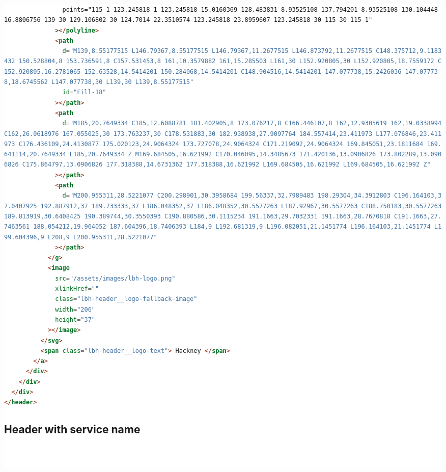 ```html
                points="115 1 123.245818 1 123.245818 15.0160369 128.483831 8.93525108 137.794201 8.93525108 130.104448 16.8806756 139 30 129.106802 30 124.7014 22.3510574 123.245818 23.8959607 123.245818 30 115 30 115 1"
              ></polyline>
              <path
                d="M139,8.55177515 L146.79367,8.55177515 L146.79367,11.2677515 L146.873792,11.2677515 C148.375712,9.1183432 150.528804,8 153.736591,8 C157.531453,8 161,10.3579882 161,15.285503 L161,30 L152.920805,30 L152.920805,18.7559172 C152.920805,16.2781065 152.63528,14.5414201 150.284068,14.5414201 C148.904516,14.5414201 147.077738,15.2426036 147.077738,18.6745562 L147.077738,30 L139,30 L139,8.55177515"
                id="Fill-18"
              ></path>
              <path
                d="M185,20.7649334 C185,12.6088781 181.402905,8 173.076217,8 C166.446107,8 162,12.9305619 162,19.0338994 C162,26.0618976 167.055025,30 173.763237,30 C178.531883,30 182.938938,27.9097764 184.557414,23.411973 L177.076846,23.411973 C176.436109,24.4130877 175.020123,24.9064324 173.727078,24.9064324 C171.219092,24.9064324 169.845051,23.1811684 169.641114,20.7649334 L185,20.7649334 Z M169.684505,16.621992 C170.046095,14.3485673 171.420136,13.0906826 173.802289,13.0906826 C175.864797,13.0906826 177.318388,14.6731362 177.318388,16.621992 L169.684505,16.621992 L169.684505,16.621992 Z"
              ></path>
              <path
                d="M200.955311,28.5221077 C200.298901,30.3958684 199.56337,32.7989483 198.29304,34.3912803 C196.164103,37.0407925 192.887912,37 189.733333,37 L186.048352,37 L186.048352,30.5577263 L187.92967,30.5577263 C188.750183,30.5577263 189.813919,30.6408425 190.389744,30.3550393 C190.880586,30.1115234 191.1663,29.7032331 191.1663,28.7670818 C191.1663,27.7463561 188.054212,19.964052 187.604396,18.7406393 L184,9 L192.681319,9 L196.082051,21.1451774 L196.164103,21.1451774 L199.604396,9 L208,9 L200.955311,28.5221077"
              ></path>
            </g>
            <image
              src="/assets/images/lbh-logo.png"
              xlinkHref=""
              class="lbh-header__logo-fallback-image"
              width="206"
              height="37"
            ></image>
          </svg>
          <span class="lbh-header__logo-text"> Hackney </span>
        </a>
      </div>
    </div>
  </div>
</header>
```

## Header with service name

<header class="lbh-header ">
  <div class="lbh-header__main">
   <div class="lbh-container lbh-header__wrapper">
      <div class="lbh-header__title">
      <a href="/" class="lbh-header__title-link">
        <svg
          class="lbh-header__logo"
          role="presentation"
          focusable="false"
          width="208px"
          height="37px"
          viewBox="0 0 208 37"
          xmlns="http://www.w3.org/2000/svg"
        >
          <title>Hackney logo</title>
          <g stroke="none" fill="currentColor" fill-rule="evenodd">